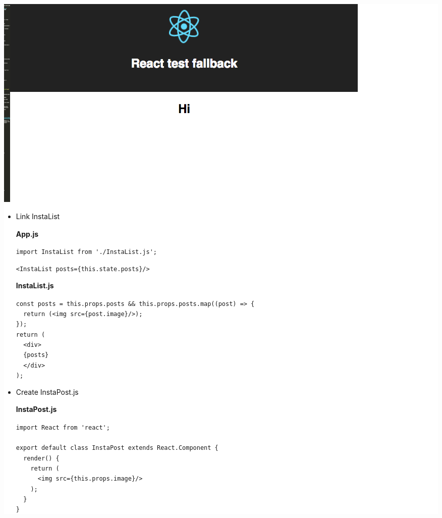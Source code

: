 ![Alt](images/ScreenM3.png)

- Link InstaList

  **App.js**
  ```
  import InstaList from './InstaList.js';
  ```
  ```
  <InstaList posts={this.state.posts}/>
  ```

  **InstaList.js**
  ```
  const posts = this.props.posts && this.props.posts.map((post) => {
    return (<img src={post.image}/>);
  });
  return (
    <div>
    {posts}
    </div>
  );
  ```

- Create InstaPost.js

  **InstaPost.js**
  ```
  import React from 'react';

  export default class InstaPost extends React.Component {
    render() {
      return (
        <img src={this.props.image}/>
      );
    }
  }
  ```
